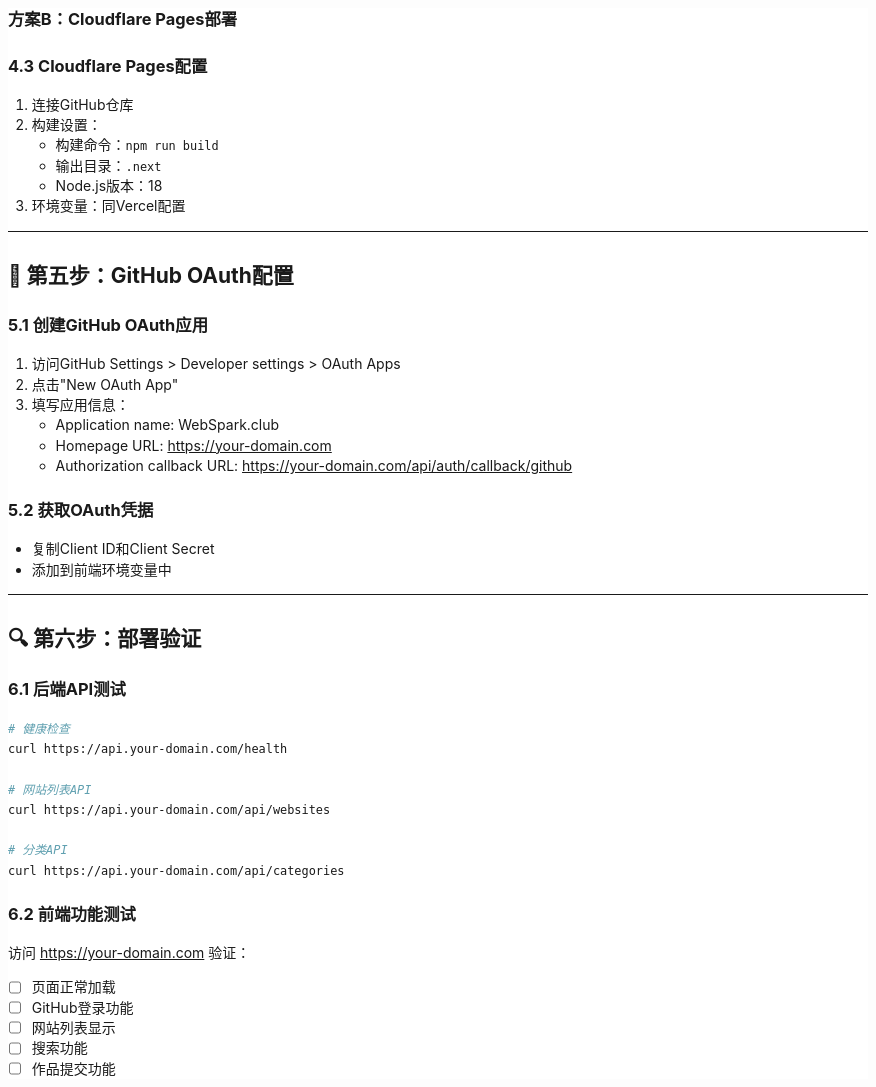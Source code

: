 ### 方案B：Cloudflare Pages部署

### 4.3 Cloudflare Pages配置
1. 连接GitHub仓库
2. 构建设置：
   - 构建命令：`npm run build`
   - 输出目录：`.next`
   - Node.js版本：18
3. 环境变量：同Vercel配置

---

## 🔐 第五步：GitHub OAuth配置

### 5.1 创建GitHub OAuth应用
1. 访问GitHub Settings > Developer settings > OAuth Apps
2. 点击"New OAuth App"
3. 填写应用信息：
   - Application name: WebSpark.club
   - Homepage URL: https://your-domain.com
   - Authorization callback URL: https://your-domain.com/api/auth/callback/github

### 5.2 获取OAuth凭据
- 复制Client ID和Client Secret
- 添加到前端环境变量中

---

## 🔍 第六步：部署验证

### 6.1 后端API测试
```bash
# 健康检查
curl https://api.your-domain.com/health

# 网站列表API
curl https://api.your-domain.com/api/websites

# 分类API
curl https://api.your-domain.com/api/categories
```

### 6.2 前端功能测试
访问 https://your-domain.com 验证：
- [ ] 页面正常加载
- [ ] GitHub登录功能
- [ ] 网站列表显示
- [ ] 搜索功能
- [ ] 作品提交功能

